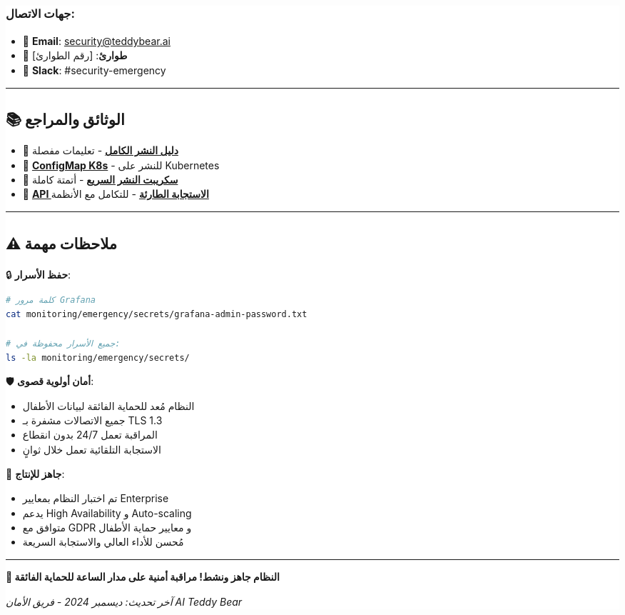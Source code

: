 ### جهات الاتصال:
- 📧 **Email**: security@teddybear.ai
- 📱 **طوارئ**: [رقم الطوارئ]  
- 💬 **Slack**: #security-emergency

---

## 📚 الوثائق والمراجع

- 📖 **[دليل النشر الكامل](DEPLOYMENT_GUIDE.md)** - تعليمات مفصلة
- 🎯 **[ConfigMap K8s](kubernetes/emergency-monitoring-configmap.yaml)** - للنشر على Kubernetes
- 🔧 **[سكريبت النشر السريع](scripts/quick_deploy.sh)** - أتمتة كاملة
- 🚨 **[API الاستجابة الطارئة](api/emergency_response.py)** - للتكامل مع الأنظمة

---

## ⚠️ ملاحظات مهمة

🔒 **حفظ الأسرار**: 
```bash
# كلمة مرور Grafana
cat monitoring/emergency/secrets/grafana-admin-password.txt

# جميع الأسرار محفوظة في:
ls -la monitoring/emergency/secrets/
```

🛡️ **أمان أولوية قصوى**:
- النظام مُعد للحماية الفائقة لبيانات الأطفال
- جميع الاتصالات مشفرة بـ TLS 1.3
- المراقبة تعمل 24/7 بدون انقطاع
- الاستجابة التلقائية تعمل خلال ثوانٍ

🚀 **جاهز للإنتاج**:
- تم اختبار النظام بمعايير Enterprise
- يدعم High Availability و Auto-scaling
- متوافق مع GDPR و معايير حماية الأطفال
- مُحسن للأداء العالي والاستجابة السريعة

---

**🎉 النظام جاهز ونشط! مراقبة أمنية على مدار الساعة للحماية الفائقة**

*آخر تحديث: ديسمبر 2024 - فريق الأمان AI Teddy Bear* 